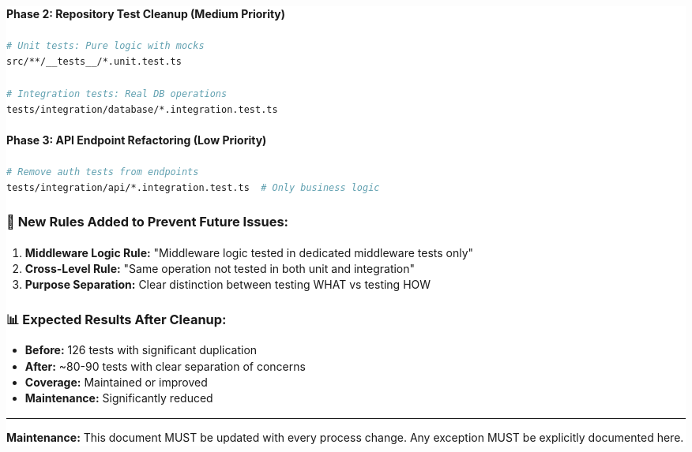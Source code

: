#### Phase 2: Repository Test Cleanup (Medium Priority)
```bash
# Unit tests: Pure logic with mocks
src/**/__tests__/*.unit.test.ts

# Integration tests: Real DB operations
tests/integration/database/*.integration.test.ts
```

#### Phase 3: API Endpoint Refactoring (Low Priority)
```bash
# Remove auth tests from endpoints
tests/integration/api/*.integration.test.ts  # Only business logic
```

### 🔧 **New Rules Added to Prevent Future Issues:**

1. **Middleware Logic Rule:** "Middleware logic tested in dedicated middleware tests only"
2. **Cross-Level Rule:** "Same operation not tested in both unit and integration"
3. **Purpose Separation:** Clear distinction between testing WHAT vs testing HOW

### 📊 **Expected Results After Cleanup:**
- **Before:** 126 tests with significant duplication
- **After:** ~80-90 tests with clear separation of concerns
- **Coverage:** Maintained or improved
- **Maintenance:** Significantly reduced

---

**Maintenance:** This document MUST be updated with every process change. Any exception MUST be explicitly documented here.  
